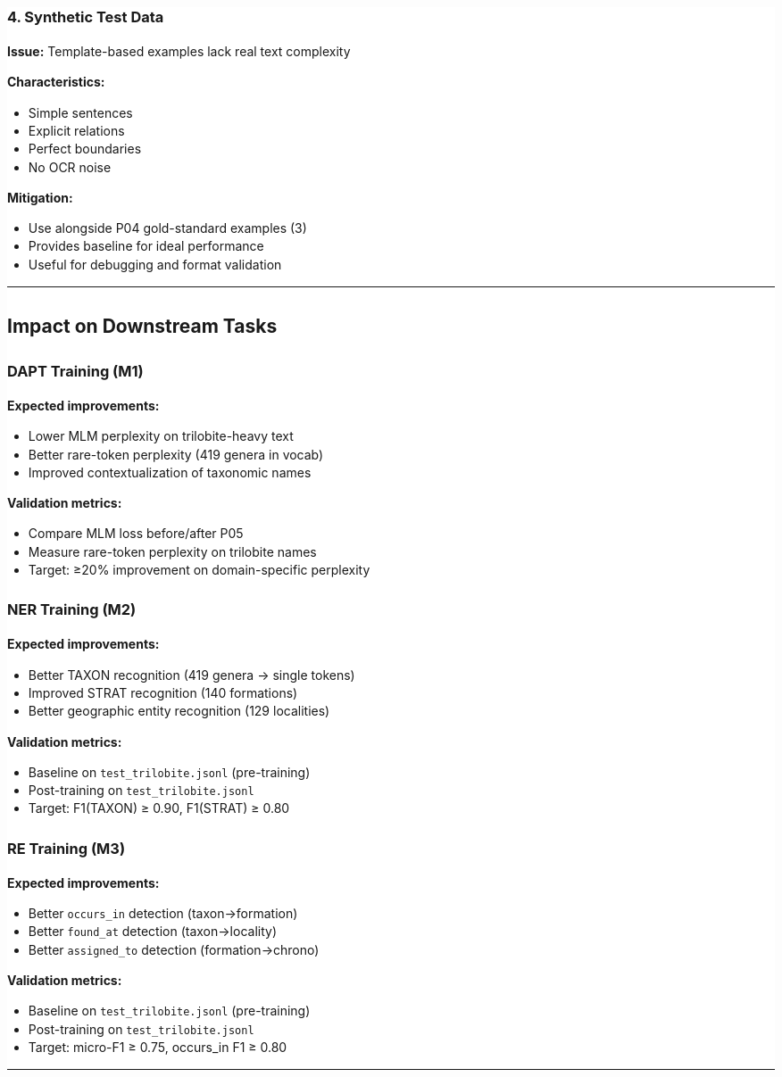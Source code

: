 ### 4. Synthetic Test Data

**Issue:** Template-based examples lack real text complexity

**Characteristics:**
- Simple sentences
- Explicit relations
- Perfect boundaries
- No OCR noise

**Mitigation:**
- Use alongside P04 gold-standard examples (3)
- Provides baseline for ideal performance
- Useful for debugging and format validation

---

## Impact on Downstream Tasks

### DAPT Training (M1)

**Expected improvements:**
- Lower MLM perplexity on trilobite-heavy text
- Better rare-token perplexity (419 genera in vocab)
- Improved contextualization of taxonomic names

**Validation metrics:**
- Compare MLM loss before/after P05
- Measure rare-token perplexity on trilobite names
- Target: ≥20% improvement on domain-specific perplexity

### NER Training (M2)

**Expected improvements:**
- Better TAXON recognition (419 genera → single tokens)
- Improved STRAT recognition (140 formations)
- Better geographic entity recognition (129 localities)

**Validation metrics:**
- Baseline on `test_trilobite.jsonl` (pre-training)
- Post-training on `test_trilobite.jsonl`
- Target: F1(TAXON) ≥ 0.90, F1(STRAT) ≥ 0.80

### RE Training (M3)

**Expected improvements:**
- Better `occurs_in` detection (taxon→formation)
- Better `found_at` detection (taxon→locality)
- Better `assigned_to` detection (formation→chrono)

**Validation metrics:**
- Baseline on `test_trilobite.jsonl` (pre-training)
- Post-training on `test_trilobite.jsonl`
- Target: micro-F1 ≥ 0.75, occurs_in F1 ≥ 0.80

---